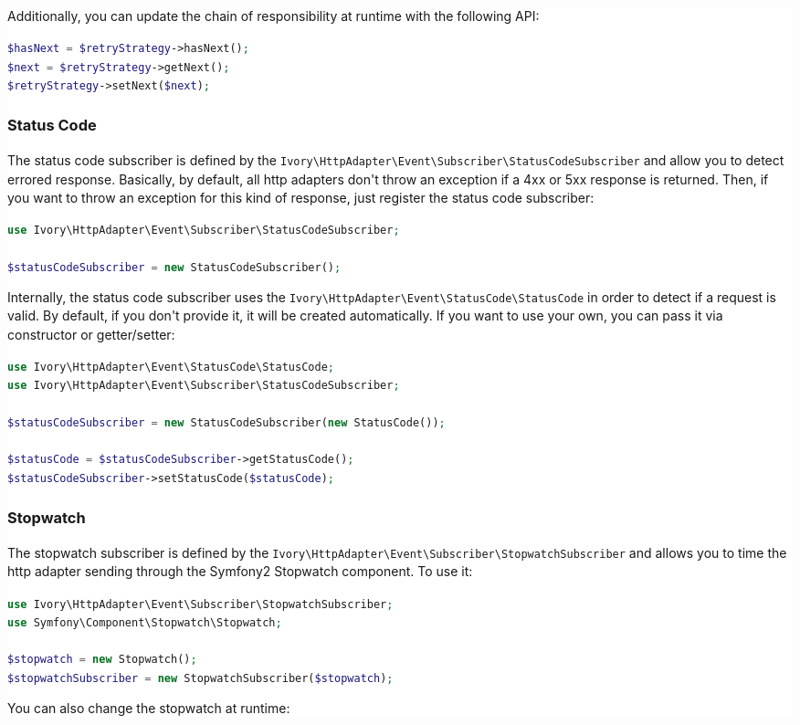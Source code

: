Additionally, you can update the chain of responsibility at runtime with the following API:

``` php
$hasNext = $retryStrategy->hasNext();
$next = $retryStrategy->getNext();
$retryStrategy->setNext($next);
```

### Status Code

The status code subscriber is defined by the `Ivory\HttpAdapter\Event\Subscriber\StatusCodeSubscriber` and allow you
to detect errored response. Basically, by default, all http adapters don't throw an exception if a 4xx or 5xx response
is returned. Then, if you want to throw an exception for this kind of response, just register the status code
subscriber:

``` php
use Ivory\HttpAdapter\Event\Subscriber\StatusCodeSubscriber;

$statusCodeSubscriber = new StatusCodeSubscriber();
```

Internally, the status code subscriber uses the `Ivory\HttpAdapter\Event\StatusCode\StatusCode` in order to detect if
a request is valid. By default, if you don't provide it, it will be created automatically. If you want to use your own,
you can pass it via constructor or getter/setter:

``` php
use Ivory\HttpAdapter\Event\StatusCode\StatusCode;
use Ivory\HttpAdapter\Event\Subscriber\StatusCodeSubscriber;

$statusCodeSubscriber = new StatusCodeSubscriber(new StatusCode());

$statusCode = $statusCodeSubscriber->getStatusCode();
$statusCodeSubscriber->setStatusCode($statusCode);
```

### Stopwatch

The stopwatch subscriber is defined by the `Ivory\HttpAdapter\Event\Subscriber\StopwatchSubscriber` and allows you to
time the http adapter sending through the Symfony2 Stopwatch component. To use it:

``` php
use Ivory\HttpAdapter\Event\Subscriber\StopwatchSubscriber;
use Symfony\Component\Stopwatch\Stopwatch;

$stopwatch = new Stopwatch();
$stopwatchSubscriber = new StopwatchSubscriber($stopwatch);
```

You can also change the stopwatch at runtime:
